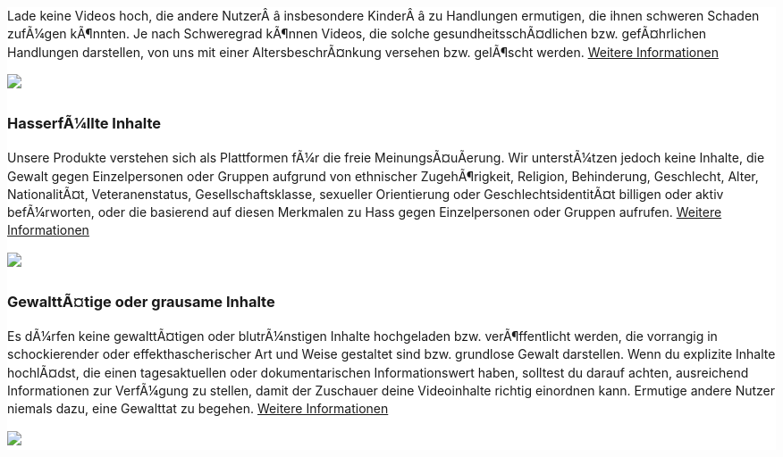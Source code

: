 


 Lade keine Videos hoch, die andere NutzerÂ â insbesondere KinderÂ â zu Handlungen ermutigen, die ihnen schweren Schaden zufÃ¼gen kÃ¶nnten. Je nach Schweregrad kÃ¶nnen Videos, die solche gesundheitsschÃ¤dlichen bzw. gefÃ¤hrlichen Handlungen darstellen, von uns mit einer AltersbeschrÃ¤nkung versehen bzw. gelÃ¶scht werden.
 [Weitere Informationen](https://support.google.com/youtube/answer/2801964?hl=de)









![](/about/static/svgs/icons/policies/hateful-content-icon.svg?cache=d492697)



### HasserfÃ¼llte Inhalte




 Unsere Produkte verstehen sich als Plattformen fÃ¼r die freie MeinungsÃ¤uÃerung. Wir unterstÃ¼tzen jedoch keine Inhalte, die Gewalt gegen Einzelpersonen oder Gruppen aufgrund von ethnischer ZugehÃ¶rigkeit, Religion, Behinderung, Geschlecht, Alter, NationalitÃ¤t, Veteranenstatus, Gesellschaftsklasse, sexueller Orientierung oder GeschlechtsidentitÃ¤t billigen oder aktiv befÃ¼rworten, oder die basierend auf diesen Merkmalen zu Hass gegen Einzelpersonen oder Gruppen aufrufen.
 [Weitere Informationen](https://support.google.com/youtube/answer/2801939?hl=de)









![](/about/static/svgs/icons/policies/violent-icon.svg?cache=aa269c2)



### GewalttÃ¤tige oder grausame Inhalte




 Es dÃ¼rfen keine gewalttÃ¤tigen oder blutrÃ¼nstigen Inhalte hochgeladen bzw. verÃ¶ffentlicht werden, die vorrangig in schockierender oder effekthascherischer Art und Weise gestaltet sind bzw. grundlose Gewalt darstellen. Wenn du explizite Inhalte hochlÃ¤dst, die einen tagesaktuellen oder dokumentarischen Informationswert haben, solltest du darauf achten, ausreichend Informationen zur VerfÃ¼gung zu stellen, damit der Zuschauer deine Videoinhalte richtig einordnen kann. Ermutige andere Nutzer niemals dazu, eine Gewalttat zu begehen.
 [Weitere Informationen](https://support.google.com/youtube/answer/2802008?hl=de)









![](/about/static/svgs/icons/policies/harassment-icon.svg?cache=bf96733)
